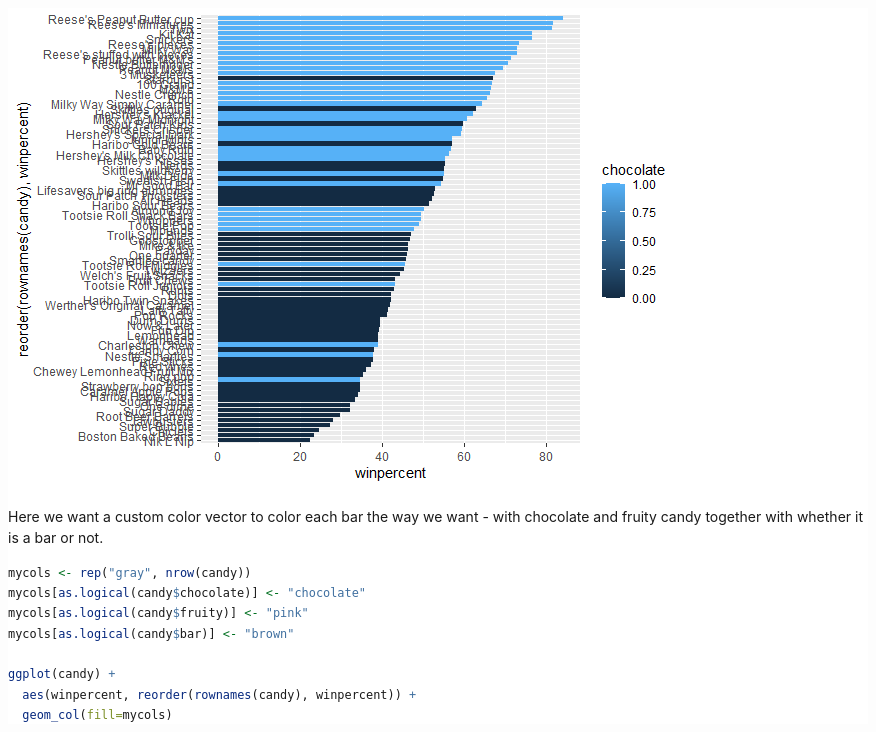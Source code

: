 ![](Class09Mini_files/figure-commonmark/unnamed-chunk-20-1.png)

Here we want a custom color vector to color each bar the way we want -
with chocolate and fruity candy together with whether it is a bar or
not.

``` r
mycols <- rep("gray", nrow(candy))
mycols[as.logical(candy$chocolate)] <- "chocolate"
mycols[as.logical(candy$fruity)] <- "pink"
mycols[as.logical(candy$bar)] <- "brown"

ggplot(candy) +
  aes(winpercent, reorder(rownames(candy), winpercent)) +
  geom_col(fill=mycols)
```
